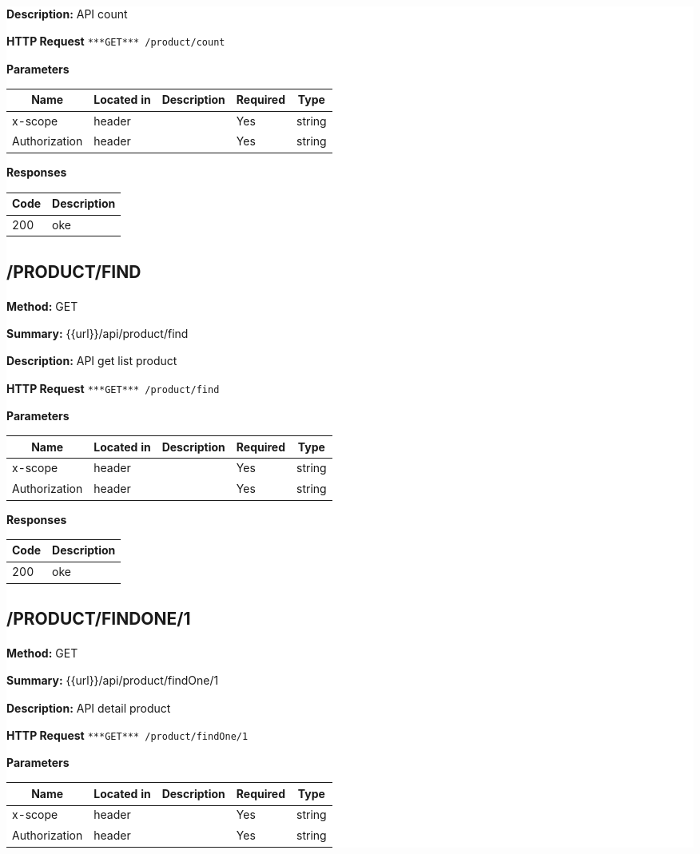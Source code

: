 **Description:** API count

**HTTP Request**
`***GET*** /product/count` 

**Parameters**

| Name | Located in | Description | Required | Type |
| ---- | ---------- | ----------- | -------- | ---- |
| x-scope | header |  | Yes | string |
| Authorization | header |  | Yes | string |

**Responses**

| Code | Description |
| ---- | ----------- |
| 200 | oke |

## /PRODUCT/FIND
**Method:** GET

**Summary:** {{url}}/api/product/find

**Description:** API get list product

**HTTP Request**
`***GET*** /product/find` 

**Parameters**

| Name | Located in | Description | Required | Type |
| ---- | ---------- | ----------- | -------- | ---- |
| x-scope | header |  | Yes | string |
| Authorization | header |  | Yes | string |

**Responses**

| Code | Description |
| ---- | ----------- |
| 200 | oke |

## /PRODUCT/FINDONE/1
**Method:** GET

**Summary:** {{url}}/api/product/findOne/1

**Description:** API detail product

**HTTP Request**
`***GET*** /product/findOne/1` 

**Parameters**

| Name | Located in | Description | Required | Type |
| ---- | ---------- | ----------- | -------- | ---- |
| x-scope | header |  | Yes | string |
| Authorization | header |  | Yes | string |
